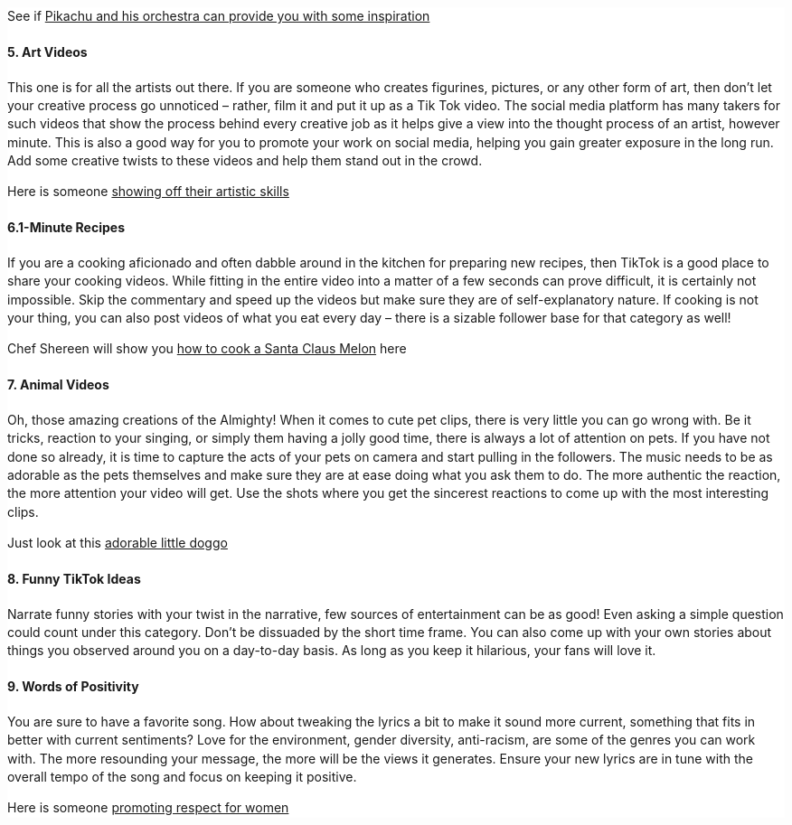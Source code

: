 See if [Pikachu and his orchestra can provide you with some inspiration](https://twitter.com/i/status/1079418894538940418)

#### 5\. Art Videos

This one is for all the artists out there. If you are someone who creates figurines, pictures, or any other form of art, then don’t let your creative process go unnoticed – rather, film it and put it up as a Tik Tok video. The social media platform has many takers for such videos that show the process behind every creative job as it helps give a view into the thought process of an artist, however minute. This is also a good way for you to promote your work on social media, helping you gain greater exposure in the long run. Add some creative twists to these videos and help them stand out in the crowd.

Here is someone [showing off their artistic skills](https://www.instagram.com/p/BxvZ78YHEUf/)

#### 6.1-Minute Recipes

If you are a cooking aficionado and often dabble around in the kitchen for preparing new recipes, then TikTok is a good place to share your cooking videos. While fitting in the entire video into a matter of a few seconds can prove difficult, it is certainly not impossible. Skip the commentary and speed up the videos but make sure they are of self-explanatory nature. If cooking is not your thing, you can also post videos of what you eat every day – there is a sizable follower base for that category as well!

Chef Shereen will show you [how to cook a Santa Claus Melon](https://www.tiktok.com/@cookingwithshereen/video/6841303083289464070) here

#### 7\. Animal Videos

Oh, those amazing creations of the Almighty! When it comes to cute pet clips, there is very little you can go wrong with. Be it tricks, reaction to your singing, or simply them having a jolly good time, there is always a lot of attention on pets. If you have not done so already, it is time to capture the acts of your pets on camera and start pulling in the followers. The music needs to be as adorable as the pets themselves and make sure they are at ease doing what you ask them to do. The more authentic the reaction, the more attention your video will get. Use the shots where you get the sincerest reactions to come up with the most interesting clips.

Just look at this [adorable little doggo](https://www.instagram.com/p/BzLCv72DpcY/)

#### 8\. Funny TikTok Ideas

Narrate funny stories with your twist in the narrative, few sources of entertainment can be as good! Even asking a simple question could count under this category. Don’t be dissuaded by the short time frame. You can also come up with your own stories about things you observed around you on a day-to-day basis. As long as you keep it hilarious, your fans will love it.

#### 9\. Words of Positivity

You are sure to have a favorite song. How about tweaking the lyrics a bit to make it sound more current, something that fits in better with current sentiments? Love for the environment, gender diversity, anti-racism, are some of the genres you can work with. The more resounding your message, the more will be the views it generates. Ensure your new lyrics are in tune with the overall tempo of the song and focus on keeping it positive.

Here is someone [promoting respect for women](https://twitter.com/i/status/1081608132382609413)
